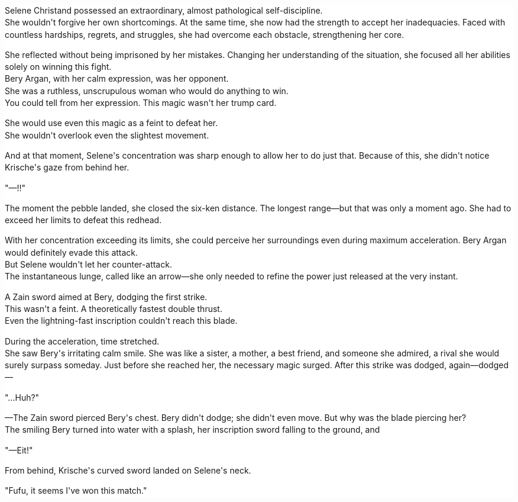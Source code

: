 Selene Christand possessed an extraordinary, almost pathological
self-discipline.  
She wouldn't forgive her own shortcomings. At the same time, she now had
the strength to accept her inadequacies. Faced with countless hardships,
regrets, and struggles, she had overcome each obstacle, strengthening
her core.  
  
She reflected without being imprisoned by her mistakes. Changing her
understanding of the situation, she focused all her abilities solely on
winning this fight.  
Bery Argan, with her calm expression, was her opponent.  
She was a ruthless, unscrupulous woman who would do anything to win.  
You could tell from her expression. This magic wasn't her trump card.  
  
She would use even this magic as a feint to defeat her.  
She wouldn't overlook even the slightest movement.  
  
And at that moment, Selene's concentration was sharp enough to allow her
to do just that. Because of this, she didn't notice Krische's gaze from
behind her.  
  
"—!!"  
  
The moment the pebble landed, she closed the six-ken distance. The
longest range—but that was only a moment ago. She had to exceed her
limits to defeat this redhead.  
  
With her concentration exceeding its limits, she could perceive her
surroundings even during maximum acceleration. Bery Argan would
definitely evade this attack.  
But Selene wouldn't let her counter-attack.  
The instantaneous lunge, called like an arrow—she only needed to refine
the power just released at the very instant.  
  
A Zain sword aimed at Bery, dodging the first strike.  
This wasn't a feint. A theoretically fastest double thrust.  
Even the lightning-fast inscription couldn't reach this blade.  
  
During the acceleration, time stretched.  
She saw Bery's irritating calm smile. She was like a sister, a mother, a
best friend, and someone she admired, a rival she would surely surpass
someday. Just before she reached her, the necessary magic surged. After
this strike was dodged, again—dodged—  
  
"...Huh?"  
  
—The Zain sword pierced Bery's chest. Bery didn't dodge; she didn't even
move. But why was the blade piercing her?  
The smiling Bery turned into water with a splash, her inscription sword
falling to the ground, and  
  
"—Eit!"  
  
From behind, Krische's curved sword landed on Selene's neck.  
  
"Fufu, it seems I've won this match."  
  